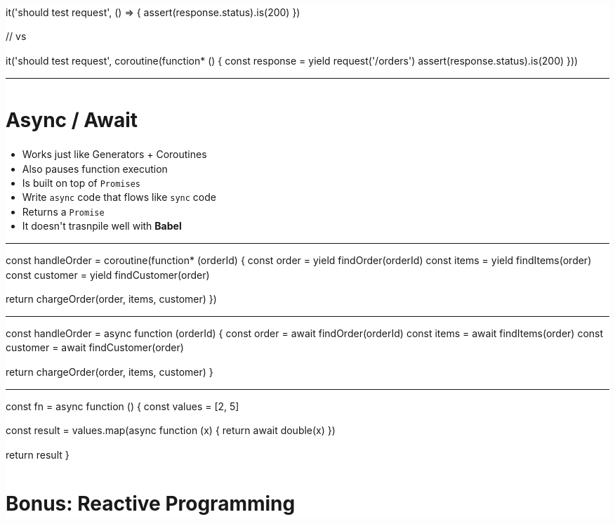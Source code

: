 it('should test request', () => {
  assert(response.status).is(200)
})

// vs

it('should test request', coroutine(function* () {
  const response = yield request('/orders')
  assert(response.status).is(200)
}))

---

# Async / Await

* Works just like Generators + Coroutines
* Also pauses function execution
* Is built on top of `Promises`
* Write `async` code that flows like `sync` code
* Returns a `Promise`
* It doesn't trasnpile well with **Babel**

---

const handleOrder = coroutine(function* (orderId) {
  const order = yield findOrder(orderId)
  const items = yield findItems(order)
  const customer = yield findCustomer(order)

  return chargeOrder(order, items, customer)
})

---

const handleOrder = async function (orderId) {
  const order = await findOrder(orderId)
  const items = await findItems(order)
  const customer = await findCustomer(order)

  return chargeOrder(order, items, customer)
}

---

const fn = async function () {
  const values = [2, 5]

  const result = values.map(async function (x) {
    return await double(x)
  })

  return result
}

# Bonus: Reactive Programming
